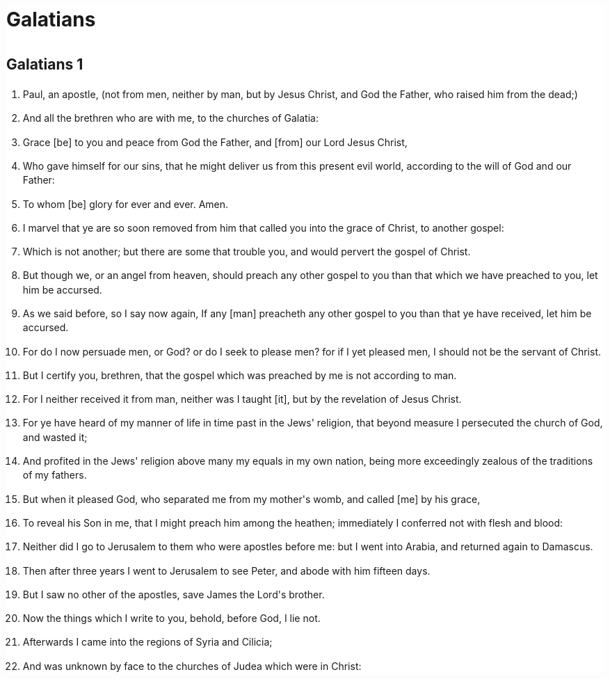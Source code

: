 # Galatians

## Galatians 1

1. Paul, an apostle, (not from men, neither by man, but by Jesus Christ, and God the Father, who raised him from the dead;)

2. And all the brethren who are with me, to the churches of Galatia:

3. Grace [be] to you and peace from God the Father, and [from] our Lord Jesus Christ,

4. Who gave himself for our sins, that he might deliver us from this present evil world, according to the will of God and our Father:

5. To whom [be] glory for ever and ever. Amen.

6. I marvel that ye are so soon removed from him that called you into the grace of Christ, to another gospel:

7. Which is not another; but there are some that trouble you, and would pervert the gospel of Christ.

8. But though we, or an angel from heaven, should preach any other gospel to you than that which we have preached to you, let him be accursed.

9. As we said before, so I say now again, If any [man] preacheth any other gospel to you than that ye have received, let him be accursed.

10. For do I now persuade men, or God? or do I seek to please men? for if I yet pleased men, I should not be the servant of Christ.

11. But I certify you, brethren, that the gospel which was preached by me is not according to man.

12. For I neither received it from man, neither was I taught [it], but by the revelation of Jesus Christ.

13. For ye have heard of my manner of life in time past in the Jews' religion, that beyond measure I persecuted the church of God, and wasted it;

14. And profited in the Jews' religion above many my equals in my own nation, being more exceedingly zealous of the traditions of my fathers.

15. But when it pleased God, who separated me from my mother's womb, and called [me] by his grace,

16. To reveal his Son in me, that I might preach him among the heathen; immediately I conferred not with flesh and blood:

17. Neither did I go to Jerusalem to them who were apostles before me: but I went into Arabia, and returned again to Damascus.

18. Then after three years I went to Jerusalem to see Peter, and abode with him fifteen days.

19. But I saw no other of the apostles, save James the Lord's brother.

20. Now the things which I write to you, behold, before God, I lie not.

21. Afterwards I came into the regions of Syria and Cilicia;

22. And was unknown by face to the churches of Judea which were in Christ:
